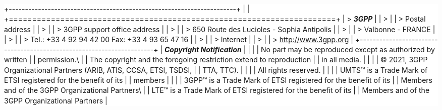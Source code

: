 +----------------------------------------------------------------------+
|                                                                      |
+======================================================================+
| > ***3GPP***                                                         |
| >                                                                    |
| > Postal address                                                     |
| >                                                                    |
| > 3GPP support office address                                        |
| >                                                                    |
| > 650 Route des Lucioles - Sophia Antipolis                          |
| >                                                                    |
| > Valbonne - FRANCE                                                  |
| >                                                                    |
| > Tel.: +33 4 92 94 42 00 Fax: +33 4 93 65 47 16                     |
| >                                                                    |
| > Internet                                                           |
| >                                                                    |
| > http://www.3gpp.org                                                |
+----------------------------------------------------------------------+
| ***Copyright Notification***                                         |
|                                                                      |
| No part may be reproduced except as authorized by written            |
| permission.\                                                         |
| The copyright and the foregoing restriction extend to reproduction   |
| in all media.                                                        |
|                                                                      |
| © 2021, 3GPP Organizational Partners (ARIB, ATIS, CCSA, ETSI, TSDSI, |
| TTA, TTC).                                                           |
|                                                                      |
| All rights reserved.                                                 |
|                                                                      |
| UMTS™ is a Trade Mark of ETSI registered for the benefit of its      |
| members                                                              |
|                                                                      |
| 3GPP™ is a Trade Mark of ETSI registered for the benefit of its      |
| Members and of the 3GPP Organizational Partners\                     |
| LTE™ is a Trade Mark of ETSI registered for the benefit of its       |
| Members and of the 3GPP Organizational Partners                      |